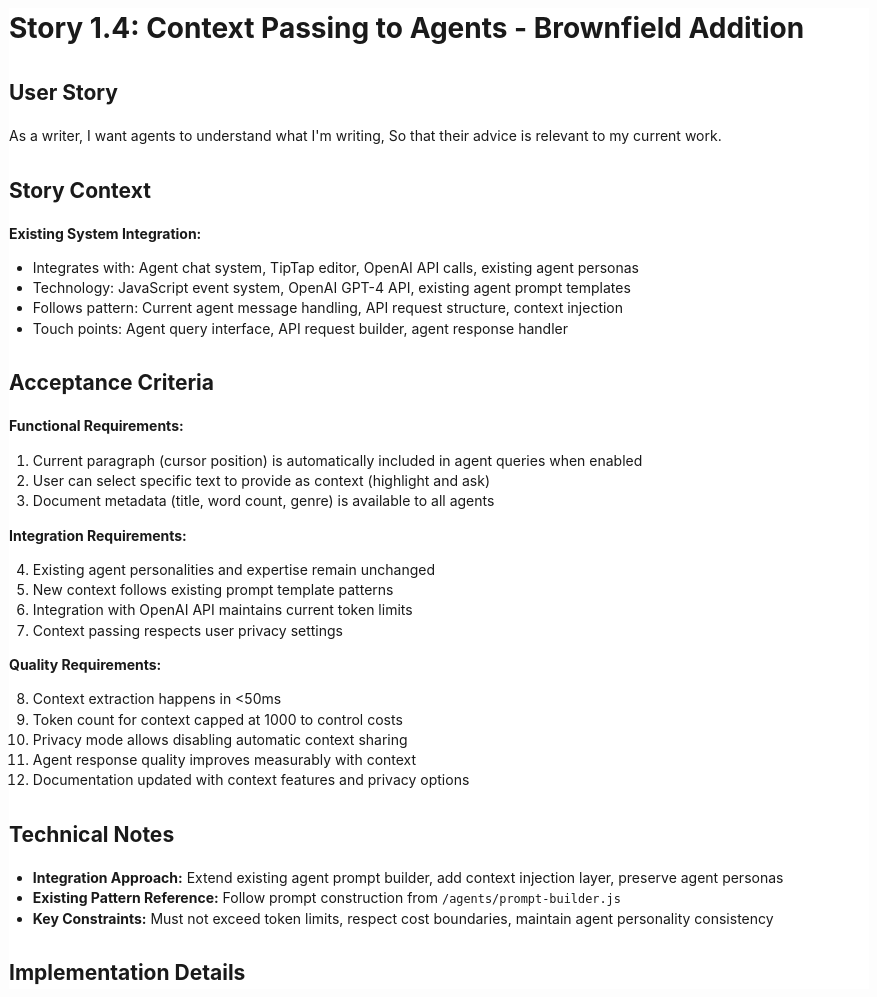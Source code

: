 # Story 1.4: Context Passing to Agents - Brownfield Addition

## User Story

As a writer,
I want agents to understand what I'm writing,
So that their advice is relevant to my current work.

## Story Context

**Existing System Integration:**

- Integrates with: Agent chat system, TipTap editor, OpenAI API calls, existing agent personas
- Technology: JavaScript event system, OpenAI GPT-4 API, existing agent prompt templates
- Follows pattern: Current agent message handling, API request structure, context injection
- Touch points: Agent query interface, API request builder, agent response handler

## Acceptance Criteria

**Functional Requirements:**

1. Current paragraph (cursor position) is automatically included in agent queries when enabled
2. User can select specific text to provide as context (highlight and ask)
3. Document metadata (title, word count, genre) is available to all agents

**Integration Requirements:**

4. Existing agent personalities and expertise remain unchanged
5. New context follows existing prompt template patterns
6. Integration with OpenAI API maintains current token limits
7. Context passing respects user privacy settings

**Quality Requirements:**

8. Context extraction happens in <50ms
9. Token count for context capped at 1000 to control costs
10. Privacy mode allows disabling automatic context sharing
11. Agent response quality improves measurably with context
12. Documentation updated with context features and privacy options

## Technical Notes

- **Integration Approach:** Extend existing agent prompt builder, add context injection layer, preserve agent personas
- **Existing Pattern Reference:** Follow prompt construction from `/agents/prompt-builder.js`
- **Key Constraints:** Must not exceed token limits, respect cost boundaries, maintain agent personality consistency

## Implementation Details
